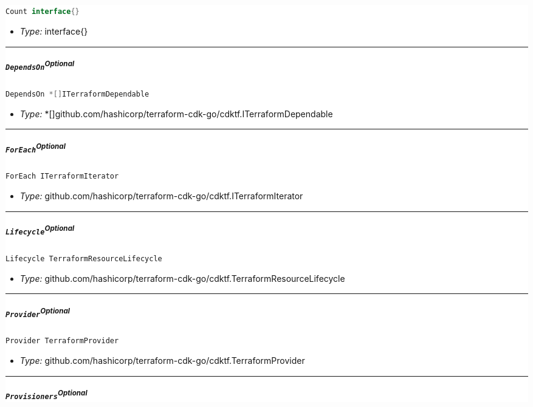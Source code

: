 ```go
Count interface{}
```

- *Type:* interface{}

---

##### `DependsOn`<sup>Optional</sup> <a name="DependsOn" id="@cdktf/provider-digitalocean.dataDigitaloceanCertificate.DataDigitaloceanCertificateConfig.property.dependsOn"></a>

```go
DependsOn *[]ITerraformDependable
```

- *Type:* *[]github.com/hashicorp/terraform-cdk-go/cdktf.ITerraformDependable

---

##### `ForEach`<sup>Optional</sup> <a name="ForEach" id="@cdktf/provider-digitalocean.dataDigitaloceanCertificate.DataDigitaloceanCertificateConfig.property.forEach"></a>

```go
ForEach ITerraformIterator
```

- *Type:* github.com/hashicorp/terraform-cdk-go/cdktf.ITerraformIterator

---

##### `Lifecycle`<sup>Optional</sup> <a name="Lifecycle" id="@cdktf/provider-digitalocean.dataDigitaloceanCertificate.DataDigitaloceanCertificateConfig.property.lifecycle"></a>

```go
Lifecycle TerraformResourceLifecycle
```

- *Type:* github.com/hashicorp/terraform-cdk-go/cdktf.TerraformResourceLifecycle

---

##### `Provider`<sup>Optional</sup> <a name="Provider" id="@cdktf/provider-digitalocean.dataDigitaloceanCertificate.DataDigitaloceanCertificateConfig.property.provider"></a>

```go
Provider TerraformProvider
```

- *Type:* github.com/hashicorp/terraform-cdk-go/cdktf.TerraformProvider

---

##### `Provisioners`<sup>Optional</sup> <a name="Provisioners" id="@cdktf/provider-digitalocean.dataDigitaloceanCertificate.DataDigitaloceanCertificateConfig.property.provisioners"></a>
